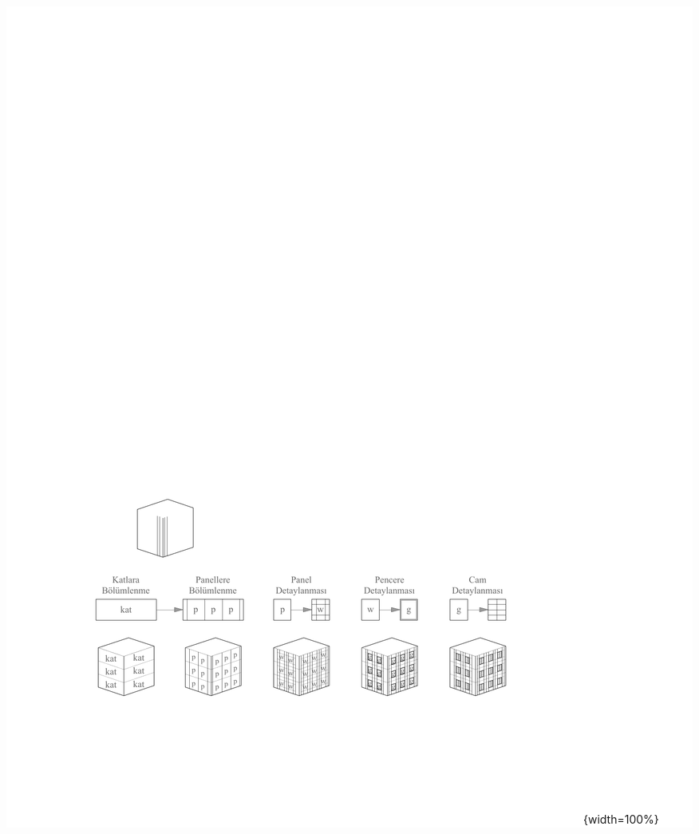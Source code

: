 ![Basit bir Split Gramer kuralı ve üretim süreci. \label{splitGrammar}](source/figures/splitGrammar.pdf){width=100%}
